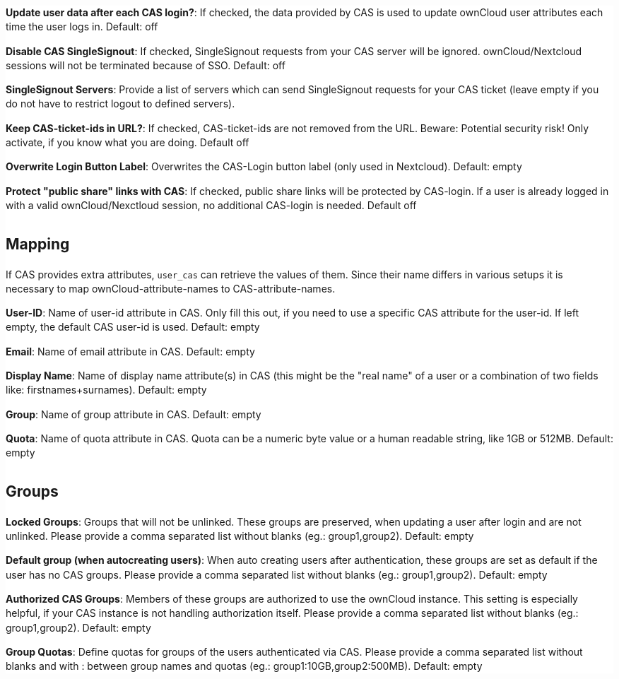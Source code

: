 **Update user data after each CAS login?**: If checked, the data provided by CAS is used to update ownCloud user attributes each time the user logs in. Default: off

**Disable CAS SingleSignout**: If checked, SingleSignout requests from your CAS server will be ignored. ownCloud/Nextcloud sessions will not be terminated because of SSO. Default: off

**SingleSignout Servers**: Provide a list of servers which can send SingleSignout requests for your CAS ticket (leave empty if you do not have to restrict logout to defined servers).

**Keep CAS-ticket-ids in URL?**: If checked, CAS-ticket-ids are not removed from the URL. Beware: Potential security risk! Only activate, if you know what you are doing. Default off

**Overwrite Login Button Label**: Overwrites the CAS-Login button label (only used in Nextcloud). Default: empty

**Protect "public share" links with CAS**: If checked, public share links will be protected by CAS-login. If a user is already logged in with a valid ownCloud/Nexctloud session, no additional CAS-login is needed. Default off


<a name="mapping"></a>

Mapping
-------

If CAS provides extra attributes, `user_cas` can retrieve the values of them. Since their name differs in various setups it is necessary to map ownCloud-attribute-names to CAS-attribute-names.

**User-ID**: Name of user-id attribute in CAS. Only fill this out, if you need to use a specific CAS attribute for the user-id. If left empty, the default CAS user-id is used. Default: empty

**Email**: Name of email attribute in CAS. Default: empty

**Display Name**: Name of display name attribute(s) in CAS (this might be the "real name" of a user or a combination of two fields like: firstnames+surnames). Default: empty

**Group**: Name of group attribute in CAS. Default: empty

**Quota**: Name of quota attribute in CAS. Quota can be a numeric byte value or a human readable string, like 1GB or 512MB. Default: empty


<a name="groups"></a>

Groups
------

**Locked Groups**: Groups that will not be unlinked. These groups are preserved, when updating a user after login and are not unlinked. Please provide a comma separated list without blanks (eg.: group1,group2). Default: empty

**Default group (when autocreating users)**: When auto creating users after authentication, these groups are set as default if the user has no CAS groups. Please provide a comma separated list without blanks (eg.: group1,group2). Default: empty

**Authorized CAS Groups**: Members of these groups are authorized to use the ownCloud instance. This setting is especially helpful, if your CAS instance is not handling authorization itself. Please provide a comma separated list without blanks (eg.: group1,group2). Default: empty

**Group Quotas**: Define quotas for groups of the users authenticated via CAS. Please provide a comma separated list without blanks and with : between group names and quotas (eg.: group1:10GB,group2:500MB). Default: empty
